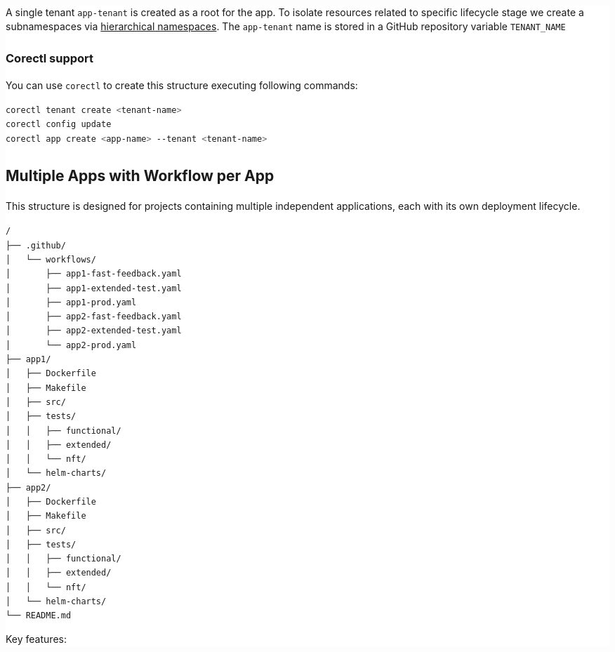 A single tenant `app-tenant` is created as a root for the app.
To isolate resources related to specific lifecycle stage we create a subnamespaces via 
[hierarchical namespaces](https://github.com/kubernetes-sigs/hierarchical-namespaces).
The `app-tenant` name is stored in a GitHub repository variable `TENANT_NAME`

### Corectl support

You can use `corectl` to create this structure executing following commands:

```bash
corectl tenant create <tenant-name>
corectl config update
corectl app create <app-name> --tenant <tenant-name>
```


## Multiple Apps with Workflow per App

This structure is designed for projects containing multiple independent applications, each with its own deployment lifecycle.

```bash
/
├── .github/
│   └── workflows/
│       ├── app1-fast-feedback.yaml
│       ├── app1-extended-test.yaml
│       ├── app1-prod.yaml
│       ├── app2-fast-feedback.yaml
│       ├── app2-extended-test.yaml
│       └── app2-prod.yaml
├── app1/
│   ├── Dockerfile
│   ├── Makefile
│   ├── src/
│   ├── tests/
│   │   ├── functional/
│   │   ├── extended/
│   │   └── nft/
│   └── helm-charts/
├── app2/
│   ├── Dockerfile
│   ├── Makefile
│   ├── src/
│   ├── tests/
│   │   ├── functional/
│   │   ├── extended/
│   │   └── nft/
│   └── helm-charts/
└── README.md
```

Key features:
